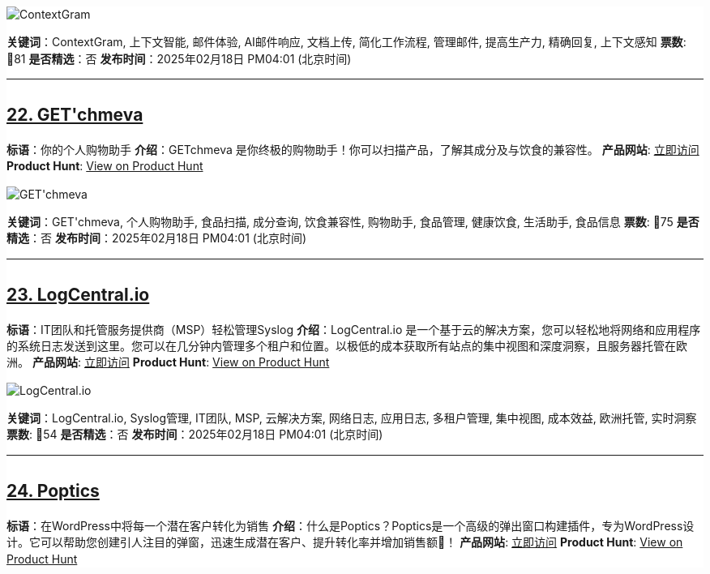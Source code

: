 ![ContextGram](https://ph-files.imgix.net/5ada7e1a-402b-4a89-8827-35b512e67f6e.jpeg?auto=format&fit=crop&frame=1&h=512&w=1024)

**关键词**：ContextGram, 上下文智能, 邮件体验, AI邮件响应, 文档上传, 简化工作流程, 管理邮件, 提高生产力, 精确回复, 上下文感知
**票数**: 🔺81
**是否精选**：否
**发布时间**：2025年02月18日 PM04:01 (北京时间)

---

## [22. GET'chmeva](https://www.producthunt.com/posts/get-chmeva?utm_campaign=producthunt-api&utm_medium=api-v2&utm_source=Application%3A+chip+%28ID%3A+163109%29)
**标语**：你的个人购物助手
**介绍**：GETchmeva 是你终极的购物助手！你可以扫描产品，了解其成分及与饮食的兼容性。
**产品网站**: [立即访问](https://www.producthunt.com/r/4RSSOXIIRCH5JB?utm_campaign=producthunt-api&utm_medium=api-v2&utm_source=Application%3A+chip+%28ID%3A+163109%29)
**Product Hunt**: [View on Product Hunt](https://www.producthunt.com/posts/get-chmeva?utm_campaign=producthunt-api&utm_medium=api-v2&utm_source=Application%3A+chip+%28ID%3A+163109%29)

![GET'chmeva](https://ph-files.imgix.net/be4009fd-cecb-406a-8e39-97b73b31cf2f.jpeg?auto=format&fit=crop&frame=1&h=512&w=1024)

**关键词**：GET'chmeva, 个人购物助手, 食品扫描, 成分查询, 饮食兼容性, 购物助手, 食品管理, 健康饮食, 生活助手, 食品信息
**票数**: 🔺75
**是否精选**：否
**发布时间**：2025年02月18日 PM04:01 (北京时间)

---

## [23. LogCentral.io](https://www.producthunt.com/posts/logcentral-io?utm_campaign=producthunt-api&utm_medium=api-v2&utm_source=Application%3A+chip+%28ID%3A+163109%29)
**标语**：IT团队和托管服务提供商（MSP）轻松管理Syslog
**介绍**：LogCentral.io 是一个基于云的解决方案，您可以轻松地将网络和应用程序的系统日志发送到这里。您可以在几分钟内管理多个租户和位置。以极低的成本获取所有站点的集中视图和深度洞察，且服务器托管在欧洲。
**产品网站**: [立即访问](https://www.producthunt.com/r/7GK4LGCVY3FU7N?utm_campaign=producthunt-api&utm_medium=api-v2&utm_source=Application%3A+chip+%28ID%3A+163109%29)
**Product Hunt**: [View on Product Hunt](https://www.producthunt.com/posts/logcentral-io?utm_campaign=producthunt-api&utm_medium=api-v2&utm_source=Application%3A+chip+%28ID%3A+163109%29)

![LogCentral.io](https://ph-files.imgix.net/50128a0a-d8d3-49cb-ae70-200856def8ca.png?auto=format&fit=crop&frame=1&h=512&w=1024)

**关键词**：LogCentral.io, Syslog管理, IT团队, MSP, 云解决方案, 网络日志, 应用日志, 多租户管理, 集中视图, 成本效益, 欧洲托管, 实时洞察
**票数**: 🔺54
**是否精选**：否
**发布时间**：2025年02月18日 PM04:01 (北京时间)

---

## [24. Poptics](https://www.producthunt.com/posts/poptics?utm_campaign=producthunt-api&utm_medium=api-v2&utm_source=Application%3A+chip+%28ID%3A+163109%29)
**标语**：在WordPress中将每一个潜在客户转化为销售
**介绍**：什么是Poptics？Poptics是一个高级的弹出窗口构建插件，专为WordPress设计。它可以帮助您创建引人注目的弹窗，迅速生成潜在客户、提升转化率并增加销售额🚀！
**产品网站**: [立即访问](https://www.producthunt.com/r/FZFTCUYTKZUOQD?utm_campaign=producthunt-api&utm_medium=api-v2&utm_source=Application%3A+chip+%28ID%3A+163109%29)
**Product Hunt**: [View on Product Hunt](https://www.producthunt.com/posts/poptics?utm_campaign=producthunt-api&utm_medium=api-v2&utm_source=Application%3A+chip+%28ID%3A+163109%29)
